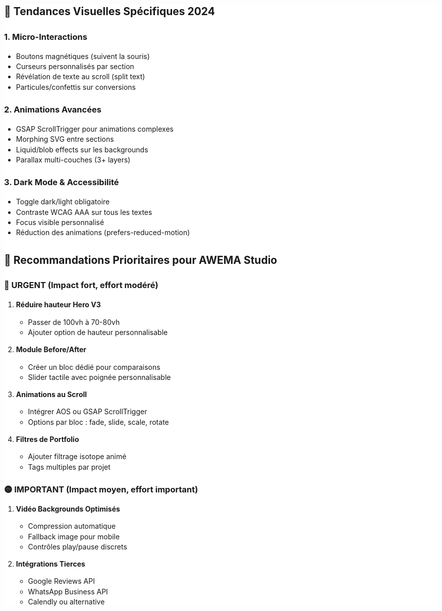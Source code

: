 ## 🎨 Tendances Visuelles Spécifiques 2024

### 1. **Micro-Interactions**
- Boutons magnétiques (suivent la souris)
- Curseurs personnalisés par section
- Révélation de texte au scroll (split text)
- Particules/confettis sur conversions

### 2. **Animations Avancées**
- GSAP ScrollTrigger pour animations complexes
- Morphing SVG entre sections
- Liquid/blob effects sur les backgrounds
- Parallax multi-couches (3+ layers)

### 3. **Dark Mode & Accessibilité**
- Toggle dark/light obligatoire
- Contraste WCAG AAA sur tous les textes
- Focus visible personnalisé
- Réduction des animations (prefers-reduced-motion)

## 🚀 Recommandations Prioritaires pour AWEMA Studio

### 🔴 URGENT (Impact fort, effort modéré)

1. **Réduire hauteur Hero V3** 
   - Passer de 100vh à 70-80vh
   - Ajouter option de hauteur personnalisable

2. **Module Before/After**
   - Créer un bloc dédié pour comparaisons
   - Slider tactile avec poignée personnalisable

3. **Animations au Scroll**
   - Intégrer AOS ou GSAP ScrollTrigger
   - Options par bloc : fade, slide, scale, rotate

4. **Filtres de Portfolio**
   - Ajouter filtrage isotope animé
   - Tags multiples par projet

### 🟡 IMPORTANT (Impact moyen, effort important)

1. **Vidéo Backgrounds Optimisés**
   - Compression automatique
   - Fallback image pour mobile
   - Contrôles play/pause discrets

2. **Intégrations Tierces**
   - Google Reviews API
   - WhatsApp Business API
   - Calendly ou alternative
